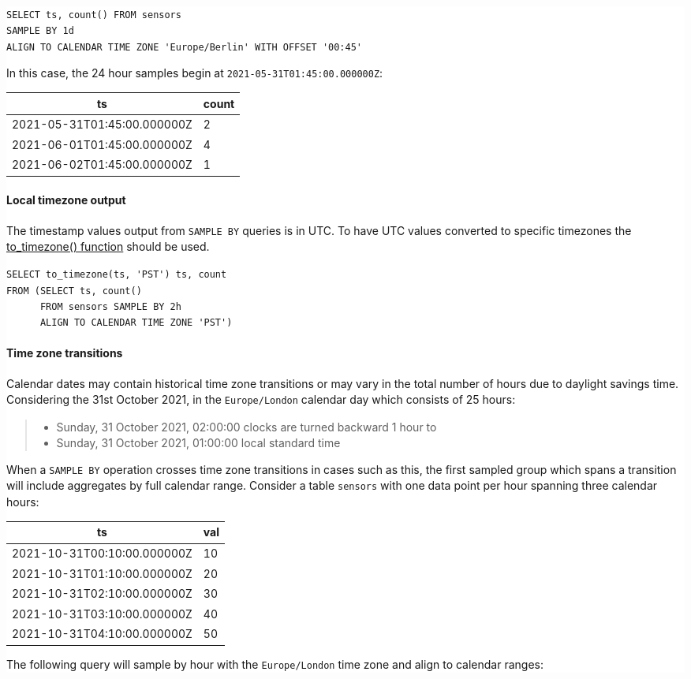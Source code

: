 ```questdb-sql
SELECT ts, count() FROM sensors
SAMPLE BY 1d
ALIGN TO CALENDAR TIME ZONE 'Europe/Berlin' WITH OFFSET '00:45'
```

In this case, the 24 hour samples begin at `2021-05-31T01:45:00.000000Z`:

| ts                          | count |
| --------------------------- | ----- |
| 2021-05-31T01:45:00.000000Z | 2     |
| 2021-06-01T01:45:00.000000Z | 4     |
| 2021-06-02T01:45:00.000000Z | 1     |

#### Local timezone output

The timestamp values output from `SAMPLE BY` queries is in UTC. To have UTC
values converted to specific timezones the
[to_timezone() function](/docs/reference/function/date-time/#to_timezone) should
be used.

```questdb-sql
SELECT to_timezone(ts, 'PST') ts, count
FROM (SELECT ts, count()
      FROM sensors SAMPLE BY 2h
      ALIGN TO CALENDAR TIME ZONE 'PST')
```

#### Time zone transitions

Calendar dates may contain historical time zone transitions or may vary in the
total number of hours due to daylight savings time. Considering the 31st October
2021, in the `Europe/London` calendar day which consists of 25 hours:

> - Sunday, 31 October 2021, 02:00:00 clocks are turned backward 1 hour to
> - Sunday, 31 October 2021, 01:00:00 local standard time

When a `SAMPLE BY` operation crosses time zone transitions in cases such as
this, the first sampled group which spans a transition will include aggregates
by full calendar range. Consider a table `sensors` with one data point per hour
spanning three calendar hours:

| ts                          | val |
| --------------------------- | --- |
| 2021-10-31T00:10:00.000000Z | 10  |
| 2021-10-31T01:10:00.000000Z | 20  |
| 2021-10-31T02:10:00.000000Z | 30  |
| 2021-10-31T03:10:00.000000Z | 40  |
| 2021-10-31T04:10:00.000000Z | 50  |

The following query will sample by hour with the `Europe/London` time zone and
align to calendar ranges:
